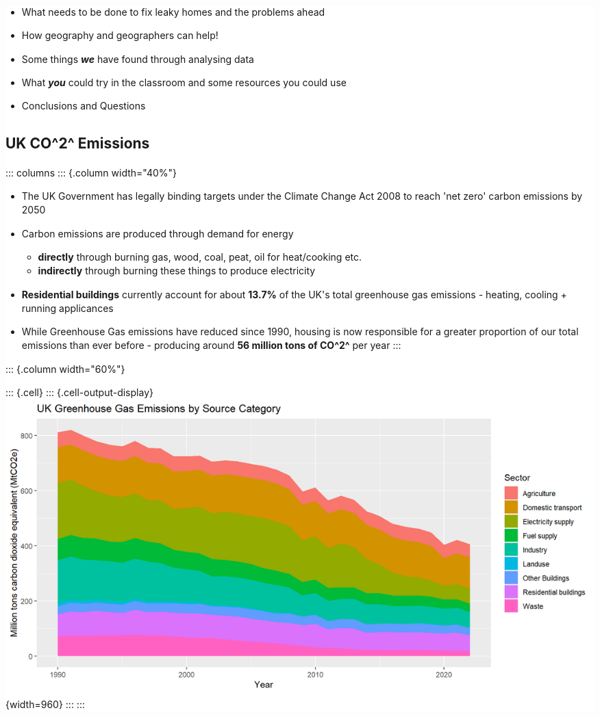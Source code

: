 -   What needs to be done to fix leaky homes and the problems ahead

-   How geography and geographers can help!

-   Some things ***we*** have found through analysing data

-   What ***you*** could try in the classroom and some resources you could use

-   Conclusions and Questions

## UK CO^2^ Emissions

::: columns
::: {.column width="40%"}
-   The UK Government has legally binding targets under the Climate Change Act 2008 to reach 'net zero' carbon emissions by 2050

-   Carbon emissions are produced through demand for energy

    -   **directly** through burning gas, wood, coal, peat, oil for heat/cooking etc.
    -   **indirectly** through burning these things to produce electricity

-   **Residential buildings** currently account for about **13.7%** of the UK's total greenhouse gas emissions - heating, cooling + running applicances

-   While Greenhouse Gas emissions have reduced since 1990, housing is now responsible for a greater proportion of our total emissions than ever before - producing around **56 million tons of CO^2^** per year
:::

::: {.column width="60%"}

::: {.cell}
::: {.cell-output-display}
![](HousingAndNetZero_files/figure-revealjs/unnamed-chunk-1-1.png){width=960}
:::
:::
